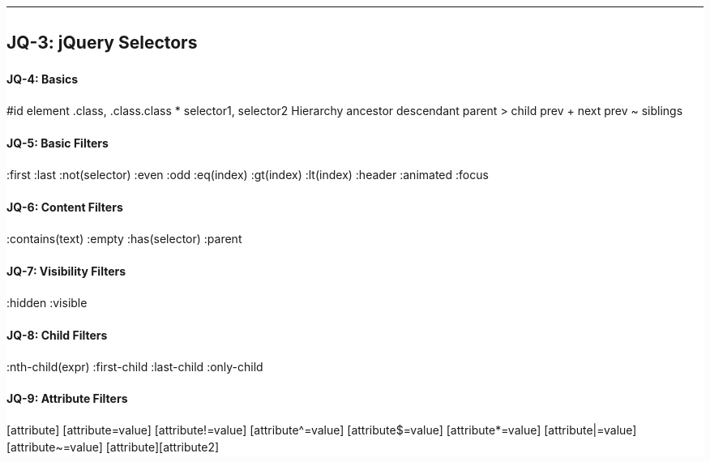 ***

## JQ-3: jQuery Selectors

#### JQ-4: Basics
\#id
element
.class, .class.class
*
selector1, selector2
Hierarchy
ancestor descendant
parent > child
prev + next
prev ~ siblings

#### JQ-5: Basic Filters
:first
:last
:not(selector)
:even
:odd
:eq(index)
:gt(index)
:lt(index)
:header
:animated
:focus

#### JQ-6: Content Filters
:contains(text)
:empty
:has(selector)
:parent

#### JQ-7: Visibility Filters
:hidden
:visible

#### JQ-8: Child Filters
:nth-child(expr)
:first-child
:last-child
:only-child

#### JQ-9: Attribute Filters
[attribute]
[attribute=value]
[attribute!=value]
[attribute^=value]
[attribute$=value]
[attribute*=value]
[attribute|=value]
[attribute~=value]
[attribute][attribute2]
